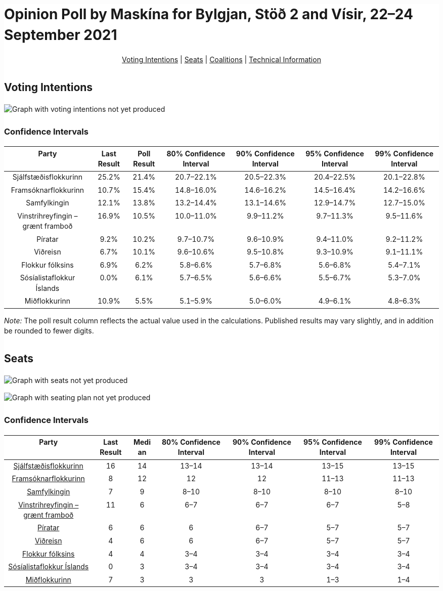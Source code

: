 # Opinion Poll by Maskína for Bylgjan, Stöð 2 and Vísir, 22–24 September 2021

<p align="center"><a href="#voting-intentions">Voting Intentions</a> | <a href="#seats">Seats</a> | <a href="#coalitions">Coalitions</a> | <a href="#technical-information">Technical Information</a></p>

## Voting Intentions

![Graph with voting intentions not yet produced](2021-09-24-Maskína.png "Voting Intentions")

### Confidence Intervals

| Party | Last Result | Poll Result | 80% Confidence Interval | 90% Confidence Interval | 95% Confidence Interval | 99% Confidence Interval |
|:-----:|:-----------:|:-----------:|:-----------------------:|:-----------------------:|:-----------------------:|:-----------------------:|
| Sjálfstæðisflokkurinn | 25.2% | 21.4% | 20.7–22.1% |20.5–22.3% |20.4–22.5% |20.1–22.8% |
| Framsóknarflokkurinn | 10.7% | 15.4% | 14.8–16.0% |14.6–16.2% |14.5–16.4% |14.2–16.6% |
| Samfylkingin | 12.1% | 13.8% | 13.2–14.4% |13.1–14.6% |12.9–14.7% |12.7–15.0% |
| Vinstrihreyfingin – grænt framboð | 16.9% | 10.5% | 10.0–11.0% |9.9–11.2% |9.7–11.3% |9.5–11.6% |
| Píratar | 9.2% | 10.2% | 9.7–10.7% |9.6–10.9% |9.4–11.0% |9.2–11.2% |
| Viðreisn | 6.7% | 10.1% | 9.6–10.6% |9.5–10.8% |9.3–10.9% |9.1–11.1% |
| Flokkur fólksins | 6.9% | 6.2% | 5.8–6.6% |5.7–6.8% |5.6–6.8% |5.4–7.1% |
| Sósíalistaflokkur Íslands | 0.0% | 6.1% | 5.7–6.5% |5.6–6.6% |5.5–6.7% |5.3–7.0% |
| Miðflokkurinn | 10.9% | 5.5% | 5.1–5.9% |5.0–6.0% |4.9–6.1% |4.8–6.3% |

*Note:* The poll result column reflects the actual value used in the calculations. Published results may vary slightly, and in addition be rounded to fewer digits.

## Seats

![Graph with seats not yet produced](2021-09-24-Maskína-seats.png "Seats")

![Graph with seating plan not yet produced](2021-09-24-Maskína-seating-plan.png "Seating Plan")

### Confidence Intervals

| Party | Last Result | Median | 80% Confidence Interval | 90% Confidence Interval | 95% Confidence Interval | 99% Confidence Interval |
|:-----:|:-----------:|:------:|:-----------------------:|:-----------------------:|:-----------------------:|:-----------------------:|
| <a href="#sjálfstæðisflokkurinn">Sjálfstæðisflokkurinn</a> | 16 | 14 | 13–14 |13–14 |13–15 |13–15 |
| <a href="#framsóknarflokkurinn">Framsóknarflokkurinn</a> | 8 | 12 | 12 |12 |11–13 |11–13 |
| <a href="#samfylkingin">Samfylkingin</a> | 7 | 9 | 8–10 |8–10 |8–10 |8–10 |
| <a href="#vinstrihreyfingin-–-grænt-framboð">Vinstrihreyfingin – grænt framboð</a> | 11 | 6 | 6–7 |6–7 |6–7 |5–8 |
| <a href="#píratar">Píratar</a> | 6 | 6 | 6 |6–7 |5–7 |5–7 |
| <a href="#viðreisn">Viðreisn</a> | 4 | 6 | 6 |6–7 |5–7 |5–7 |
| <a href="#flokkur-fólksins">Flokkur fólksins</a> | 4 | 4 | 3–4 |3–4 |3–4 |3–4 |
| <a href="#sósíalistaflokkur-íslands">Sósíalistaflokkur Íslands</a> | 0 | 3 | 3–4 |3–4 |3–4 |3–4 |
| <a href="#miðflokkurinn">Miðflokkurinn</a> | 7 | 3 | 3 |3 |1–3 |1–4 |
